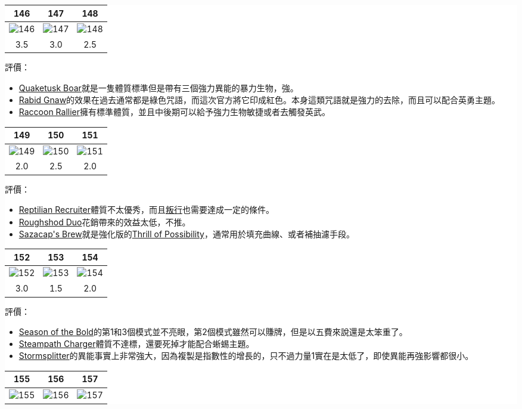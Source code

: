 |                                                  146                                                  |                                                  147                                                  |                                                  148                                                  |
| :---------------------------------------------------------------------------------------------------: | :---------------------------------------------------------------------------------------------------: | :---------------------------------------------------------------------------------------------------: |
| ![146](https://cards.scryfall.io/large/front/2/f/2f2b7fd3-a139-49ea-8a89-b64261e868ef.jpg?1721426673) | ![147](https://cards.scryfall.io/large/front/2/f/2f815bae-820a-49f6-8eed-46f658e7b6ff.jpg?1721426681) | ![148](https://cards.scryfall.io/large/front/b/5/b5b5180f-5a1c-4df8-9019-195e65a50ce3.jpg?1721426682) |
|                                                  3.5                                                  |                                                  3.0                                                  |                                                  2.5                                                  |

評價：

- [Quaketusk Boar](https://scryfall.com/card/blb/146/quaketusk-boar)就是一隻體質標準但是帶有三個強力異能的暴力生物，強。
- [Rabid Gnaw](https://scryfall.com/card/blb/147/rabid-gnaw)的效果在過去通常都是綠色咒語，而這次官方將它印成紅色。本身這類咒語就是強力的去除，而且可以配合英勇主題。
- [Raccoon Rallier](https://scryfall.com/card/blb/148/raccoon-rallier)擁有標準體質，並且中後期可以給予強力生物敏捷或者去觸發英武。

|                                                  149                                                  |                                                  150                                                  |                                                  151                                                  |
| :---------------------------------------------------------------------------------------------------: | :---------------------------------------------------------------------------------------------------: | :---------------------------------------------------------------------------------------------------: |
| ![149](https://cards.scryfall.io/large/front/8/1/81dec453-c9d7-42cb-980a-c82f82bede76.jpg?1721426690) | ![150](https://cards.scryfall.io/large/front/7/8/78cdcfb9-a247-4c2d-a098-5b57570f8cd5.jpg?1721426692) | ![151](https://cards.scryfall.io/large/front/6/d/6d963080-b3ec-467d-82f7-39db6ecd6bbc.jpg?1721426699) |
|                                                  2.0                                                  |                                                  2.5                                                  |                                                  2.0                                                  |

評價：

- [Reptilian Recruiter](https://scryfall.com/card/blb/149/reptilian-recruiter)體質不太優秀，而且[叛行](https://scryfall.com/card/m20/124/act-of-treason)也需要達成一定的條件。
- [Roughshod Duo](https://scryfall.com/card/blb/150/roughshod-duo)花銷帶來的效益太低，不推。
- [Sazacap's Brew](https://scryfall.com/card/blb/151/sazacaps-brew)就是強化版的[Thrill of Possibility](https://scryfall.com/card/one/151)，通常用於填充曲線、或者補抽濾手段。

|                                                  152                                                  |                                                  153                                                  |                                                  154                                                  |
| :---------------------------------------------------------------------------------------------------: | :---------------------------------------------------------------------------------------------------: | :---------------------------------------------------------------------------------------------------: |
| ![152](https://cards.scryfall.io/large/front/8/4/84352565-558b-4f9b-a411-532147806a78.jpg?1721426701) | ![153](https://cards.scryfall.io/large/front/0/3/03bf1296-e347-4070-8c6f-5c362c2f9364.jpg?1721426709) | ![154](https://cards.scryfall.io/large/front/5/6/56f214d3-6b93-40db-a693-55e491c8a283.jpg?1721426711) |
|                                                  3.0                                                  |                                                  1.5                                                  |                                                  2.0                                                  |

評價：

- [Season of the Bold](https://scryfall.com/card/blb/152/season-of-the-bold)的第1和3個模式並不亮眼，第2個模式雖然可以賺牌，但是以五費來說還是太笨重了。
- [Steampath Charger](https://scryfall.com/card/blb/153/steampath-charger)體質不達標，還要死掉才能配合蜥蜴主題。
- [Stormsplitter](https://scryfall.com/card/blb/154/stormsplitter)的異能事實上非常強大，因為複製是指數性的增長的，只不過力量1實在是太低了，即使異能再強影響都很小。

|                                                  155                                                  |                                                  156                                                  |                                                  157                                                  |
| :---------------------------------------------------------------------------------------------------: | :---------------------------------------------------------------------------------------------------: | :---------------------------------------------------------------------------------------------------: |
| ![155](https://cards.scryfall.io/large/front/8/9/8995ceaf-b7e0-423c-8f3e-25212d522502.jpg?1721426719) | ![156](https://cards.scryfall.io/large/front/7/a/7a1c6f00-af4c-4d35-b682-6c0e759df9a5.jpg?1721426722) | ![157](https://cards.scryfall.io/large/front/3/0/30506844-349f-4b68-8cc1-d028c1611cc7.jpg?1721431263) |